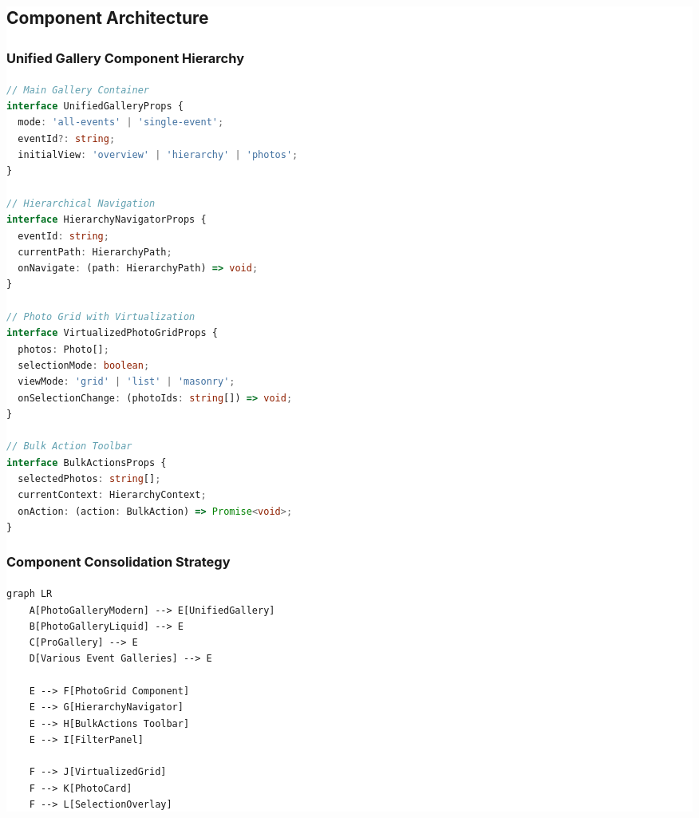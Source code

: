 ## Component Architecture

### Unified Gallery Component Hierarchy

```typescript
// Main Gallery Container
interface UnifiedGalleryProps {
  mode: 'all-events' | 'single-event';
  eventId?: string;
  initialView: 'overview' | 'hierarchy' | 'photos';
}

// Hierarchical Navigation
interface HierarchyNavigatorProps {
  eventId: string;
  currentPath: HierarchyPath;
  onNavigate: (path: HierarchyPath) => void;
}

// Photo Grid with Virtualization
interface VirtualizedPhotoGridProps {
  photos: Photo[];
  selectionMode: boolean;
  viewMode: 'grid' | 'list' | 'masonry';
  onSelectionChange: (photoIds: string[]) => void;
}

// Bulk Action Toolbar
interface BulkActionsProps {
  selectedPhotos: string[];
  currentContext: HierarchyContext;
  onAction: (action: BulkAction) => Promise<void>;
}
```

### Component Consolidation Strategy

```mermaid
graph LR
    A[PhotoGalleryModern] --> E[UnifiedGallery]
    B[PhotoGalleryLiquid] --> E
    C[ProGallery] --> E
    D[Various Event Galleries] --> E
    
    E --> F[PhotoGrid Component]
    E --> G[HierarchyNavigator]
    E --> H[BulkActions Toolbar]
    E --> I[FilterPanel]
    
    F --> J[VirtualizedGrid]
    F --> K[PhotoCard]
    F --> L[SelectionOverlay]
```
